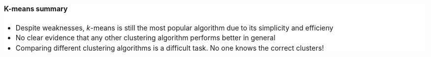 #### K-means summary
- Despite weaknesses, $k$-means is still the most popular algorithm due to its simplicity and efficieny
- No clear evidence that any other clustering algorithm performs better in general
- Comparing different clustering algorithms is a difficult task. No one knows the correct clusters!